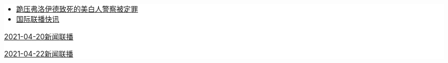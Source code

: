 * [跪压弗洛伊德致死的美白人警察被定罪](#跪压弗洛伊德致死的美白人警察被定罪)
* [国际联播快讯](#国际联播快讯)






[2021-04-20新闻联播](/xinwenlianbo/20210420)


[2021-04-22新闻联播](/xinwenlianbo/20210422)



